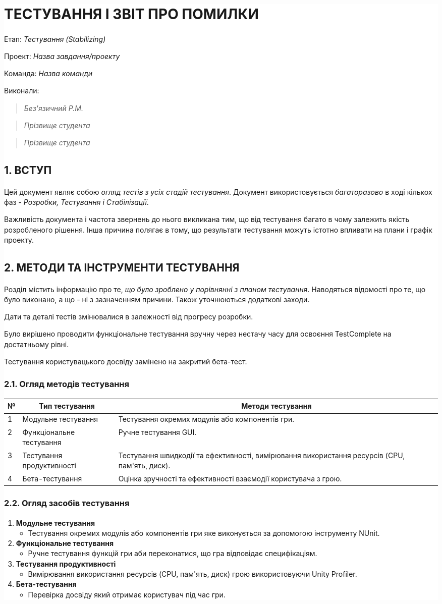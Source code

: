 ﻿ # ТЕСТУВАННЯ І ЗВІТ ПРО ПОМИЛКИ

Етап: *Тестування (Stabilizing)*

Проект: *Назва завдання/проекту*

Команда: *Назва команди*

Виконали:
>*Без'язичний Р.М.*

>*Прізвище студента*

>*Прізвище студента*

## **1. ВСТУП**

Цей документ являє собою *огляд тестів з усіх стадій тестування*. Документ використовується *багаторазово* в ході кількох фаз - *Розробки, Тестування і Стабілізації*. 

Важливість документа і частота звернень до нього викликана тим, що від тестування багато в чому залежить якість розробленого рішення. Інша причина полягає в тому, що результати тестування можуть істотно впливати на плани і графік проекту.

## **2. МЕТОДИ ТА ІНСТРУМЕНТИ ТЕСТУВАННЯ**

Розділ містить інформацію про те, *що було зроблено у порівнянні з планом тестування*. Наводяться відомості про те, що було виконано, а що - ні з зазначенням причини. Також уточнюються додаткові заходи.

Дати та деталі тестів змінювалися в залежності від прогресу розробки.

Було вирішено проводити функціональне тестування вручну через нестачу часу для освоєння TestComplete на достатньому рівні.

Тестування користувацького досвіду замінено на закритий бета-тест.

### **2.1. Огляд методів тестування**

№ | Тип тестування | Методи тестування |
--|----------------|-------------------|
1 | Модульне тестування | Тестування окремих модулів або компонентів гри. |
2  | Функціональне тестування | Ручне тестування GUI. |
3 | Тестування продуктивності | Тестування швидкодії та ефективності, вимірювання використання ресурсів (CPU, пам'ять, диск). |
4 | Бета-тестування | Оцінка зручності та ефективності взаємодії користувача з грою. |

### **2.2. Огляд засобів тестування**

1. **Модульне тестування**
    - Тестування окремих модулів або компонентів гри яке виконується за допомогою інструменту NUnit.
2. **Функціональне тестування**
    - Ручне тестування функцій гри аби переконатися, що гра відповідає специфікаціям.
3. **Тестування продуктивності**
    - Вимірювання використання ресурсів (CPU, пам'ять, диск) грою використовуючи Unity Profiler.
4. **Бета-тестування**
    - Перевірка досвіду який отримає користувач під час гри.
